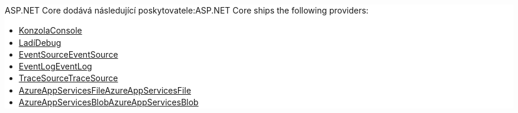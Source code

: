 <span data-ttu-id="63e12-421">ASP.NET Core dodává následující poskytovatele:</span><span class="sxs-lookup"><span data-stu-id="63e12-421">ASP.NET Core ships the following providers:</span></span>

* [<span data-ttu-id="63e12-422">Konzola</span><span class="sxs-lookup"><span data-stu-id="63e12-422">Console</span></span>](#console-provider)
* [<span data-ttu-id="63e12-423">Ladí</span><span class="sxs-lookup"><span data-stu-id="63e12-423">Debug</span></span>](#debug-provider)
* [<span data-ttu-id="63e12-424">EventSource</span><span class="sxs-lookup"><span data-stu-id="63e12-424">EventSource</span></span>](#event-source-provider)
* [<span data-ttu-id="63e12-425">EventLog</span><span class="sxs-lookup"><span data-stu-id="63e12-425">EventLog</span></span>](#windows-eventlog-provider)
* [<span data-ttu-id="63e12-426">TraceSource</span><span class="sxs-lookup"><span data-stu-id="63e12-426">TraceSource</span></span>](#tracesource-provider)
* [<span data-ttu-id="63e12-427">AzureAppServicesFile</span><span class="sxs-lookup"><span data-stu-id="63e12-427">AzureAppServicesFile</span></span>](#azure-app-service-provider)
* [<span data-ttu-id="63e12-428">AzureAppServicesBlob</span><span class="sxs-lookup"><span data-stu-id="63e12-428">AzureAppServicesBlob</span></span>](#azure-app-service-provider)
